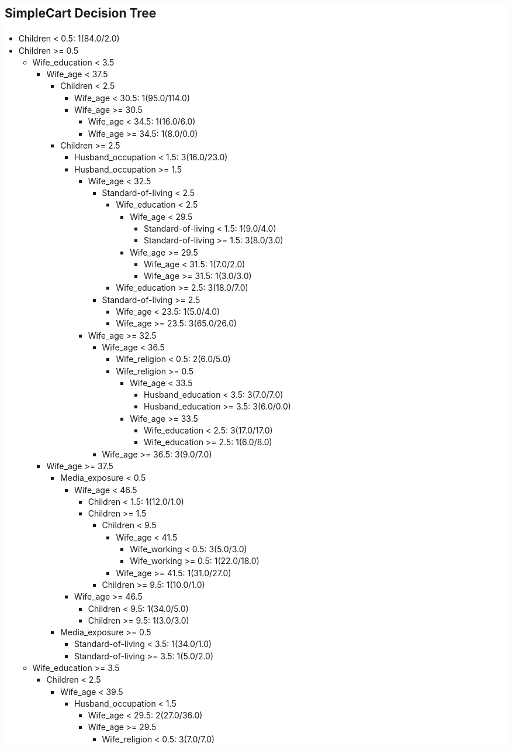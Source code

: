 
## SimpleCart Decision Tree

* Children < 0.5: 1(84.0/2.0)
* Children >= 0.5
	* Wife_education < 3.5
		* Wife_age < 37.5
			* Children < 2.5
				* Wife_age < 30.5: 1(95.0/114.0)
				* Wife_age >= 30.5
					* Wife_age < 34.5: 1(16.0/6.0)
					* Wife_age >= 34.5: 1(8.0/0.0)
			* Children >= 2.5
				* Husband_occupation < 1.5: 3(16.0/23.0)
				* Husband_occupation >= 1.5
					* Wife_age < 32.5
						* Standard-of-living < 2.5
							* Wife_education < 2.5
								* Wife_age < 29.5
									* Standard-of-living < 1.5: 1(9.0/4.0)
									* Standard-of-living >= 1.5: 3(8.0/3.0)
								* Wife_age >= 29.5
									* Wife_age < 31.5: 1(7.0/2.0)
									* Wife_age >= 31.5: 1(3.0/3.0)
							* Wife_education >= 2.5: 3(18.0/7.0)
						* Standard-of-living >= 2.5
							* Wife_age < 23.5: 1(5.0/4.0)
							* Wife_age >= 23.5: 3(65.0/26.0)
					* Wife_age >= 32.5
						* Wife_age < 36.5
							* Wife_religion < 0.5: 2(6.0/5.0)
							* Wife_religion >= 0.5
								* Wife_age < 33.5
									* Husband_education < 3.5: 3(7.0/7.0)
									* Husband_education >= 3.5: 3(6.0/0.0)
								* Wife_age >= 33.5
									* Wife_education < 2.5: 3(17.0/17.0)
									* Wife_education >= 2.5: 1(6.0/8.0)
						* Wife_age >= 36.5: 3(9.0/7.0)
		* Wife_age >= 37.5
			* Media_exposure < 0.5
				* Wife_age < 46.5
					* Children < 1.5: 1(12.0/1.0)
					* Children >= 1.5
						* Children < 9.5
							* Wife_age < 41.5
								* Wife_working < 0.5: 3(5.0/3.0)
								* Wife_working >= 0.5: 1(22.0/18.0)
							* Wife_age >= 41.5: 1(31.0/27.0)
						* Children >= 9.5: 1(10.0/1.0)
				* Wife_age >= 46.5
					* Children < 9.5: 1(34.0/5.0)
					* Children >= 9.5: 1(3.0/3.0)
			* Media_exposure >= 0.5
				* Standard-of-living < 3.5: 1(34.0/1.0)
				* Standard-of-living >= 3.5: 1(5.0/2.0)
	* Wife_education >= 3.5
		* Children < 2.5
			* Wife_age < 39.5
				* Husband_occupation < 1.5
					* Wife_age < 29.5: 2(27.0/36.0)
					* Wife_age >= 29.5
						* Wife_religion < 0.5: 3(7.0/7.0)